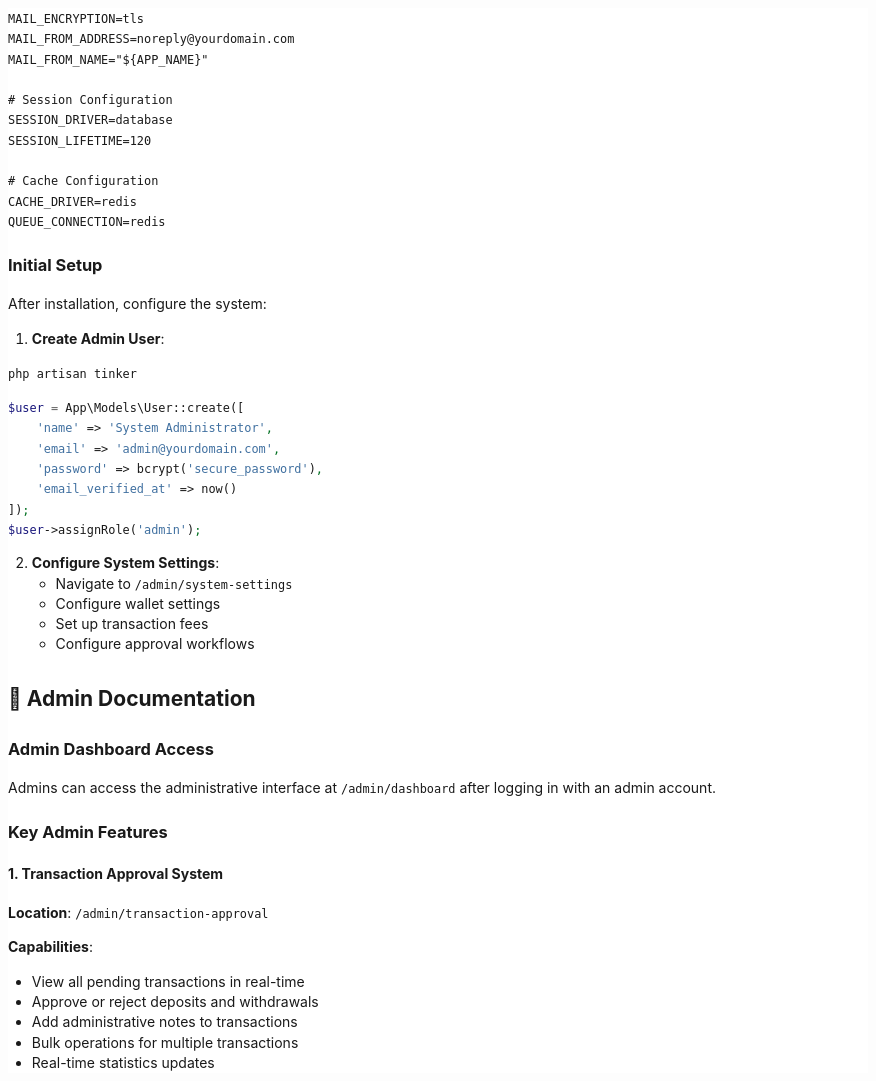 ```env
MAIL_ENCRYPTION=tls
MAIL_FROM_ADDRESS=noreply@yourdomain.com
MAIL_FROM_NAME="${APP_NAME}"

# Session Configuration
SESSION_DRIVER=database
SESSION_LIFETIME=120

# Cache Configuration
CACHE_DRIVER=redis
QUEUE_CONNECTION=redis
```

### Initial Setup

After installation, configure the system:

1. **Create Admin User**:
```bash
php artisan tinker
```
```php
$user = App\Models\User::create([
    'name' => 'System Administrator',
    'email' => 'admin@yourdomain.com',
    'password' => bcrypt('secure_password'),
    'email_verified_at' => now()
]);
$user->assignRole('admin');
```

2. **Configure System Settings**:
   - Navigate to `/admin/system-settings`
   - Configure wallet settings
   - Set up transaction fees
   - Configure approval workflows

## 👤 Admin Documentation

### Admin Dashboard Access

Admins can access the administrative interface at `/admin/dashboard` after logging in with an admin account.

### Key Admin Features

#### 1. Transaction Approval System
**Location**: `/admin/transaction-approval`

**Capabilities**:
- View all pending transactions in real-time
- Approve or reject deposits and withdrawals
- Add administrative notes to transactions
- Bulk operations for multiple transactions
- Real-time statistics updates
